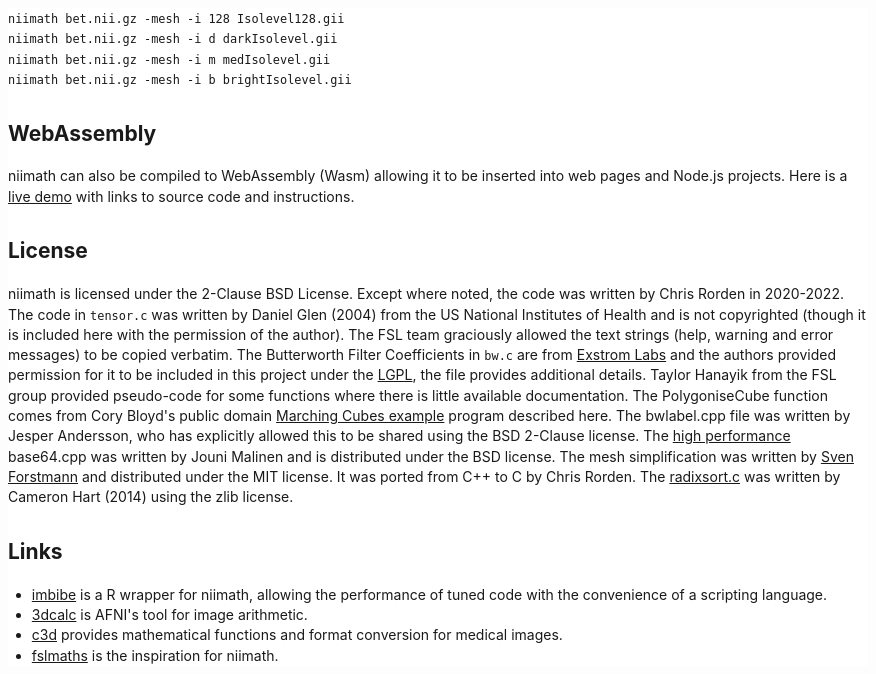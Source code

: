 ```
niimath bet.nii.gz -mesh -i 128 Isolevel128.gii
niimath bet.nii.gz -mesh -i d darkIsolevel.gii
niimath bet.nii.gz -mesh -i m medIsolevel.gii
niimath bet.nii.gz -mesh -i b brightIsolevel.gii
```

## WebAssembly

niimath can also be compiled to WebAssembly (Wasm) allowing it to be inserted into web pages and Node.js projects. Here is a [live demo](https://niivue.github.io/niivue-niimath/) with links to source code and instructions.

## License

niimath is licensed under the 2-Clause BSD License. Except where noted, the code was written by Chris Rorden in 2020-2022. The code in `tensor.c` was written by Daniel Glen (2004) from the US National Institutes of Health and is not copyrighted (though it is included here with the permission of the author). The FSL team graciously allowed the text strings (help, warning and error messages) to be copied verbatim. The Butterworth Filter Coefficients in `bw.c` are from [Exstrom Labs](http://www.exstrom.com/journal/sigproc/) and the authors provided permission for it to be included in this project under the [LGPL](https://www.gnu.org/licenses/lgpl-3.0.en.html), the file provides additional details. Taylor Hanayik from the FSL group provided pseudo-code for some functions where there is little available documentation. The PolygoniseCube function comes from Cory Bloyd's public domain [Marching Cubes example](http://paulbourke.net/geometry/polygonise/) program described here. The bwlabel.cpp file was written by Jesper Andersson, who has explicitly allowed this to be shared using the BSD 2-Clause license. The [high performance](https://github.com/gaspardpetit/base64) base64.cpp was written by Jouni Malinen and is distributed under the BSD license. The mesh simplification was written by [Sven Forstmann](https://github.com/sp4cerat/Fast-Quadric-Mesh-Simplification) and distributed under the MIT license. It was ported from C++ to C by Chris Rorden.  The [radixsort.c](https://github.com/bitshifter/radixsort) was written by Cameron Hart (2014) using the zlib license.

## Links

  - [imbibe](https://github.com/jonclayden/imbibe) is a R wrapper for niimath, allowing the performance of tuned code with the convenience of a scripting language.
  - [3dcalc](https://afni.nimh.nih.gov/pub/dist/doc/program_help/3dcalc.html) is AFNI's tool for image arithmetic.
  - [c3d](https://sourceforge.net/p/c3d/git/ci/master/tree/doc/c3d.md) provides mathematical functions and format conversion for medical images. 
  - [fslmaths](https://fsl.fmrib.ox.ac.uk/fslcourse/lectures/practicals/intro3/index.html) is the inspiration for niimath.


